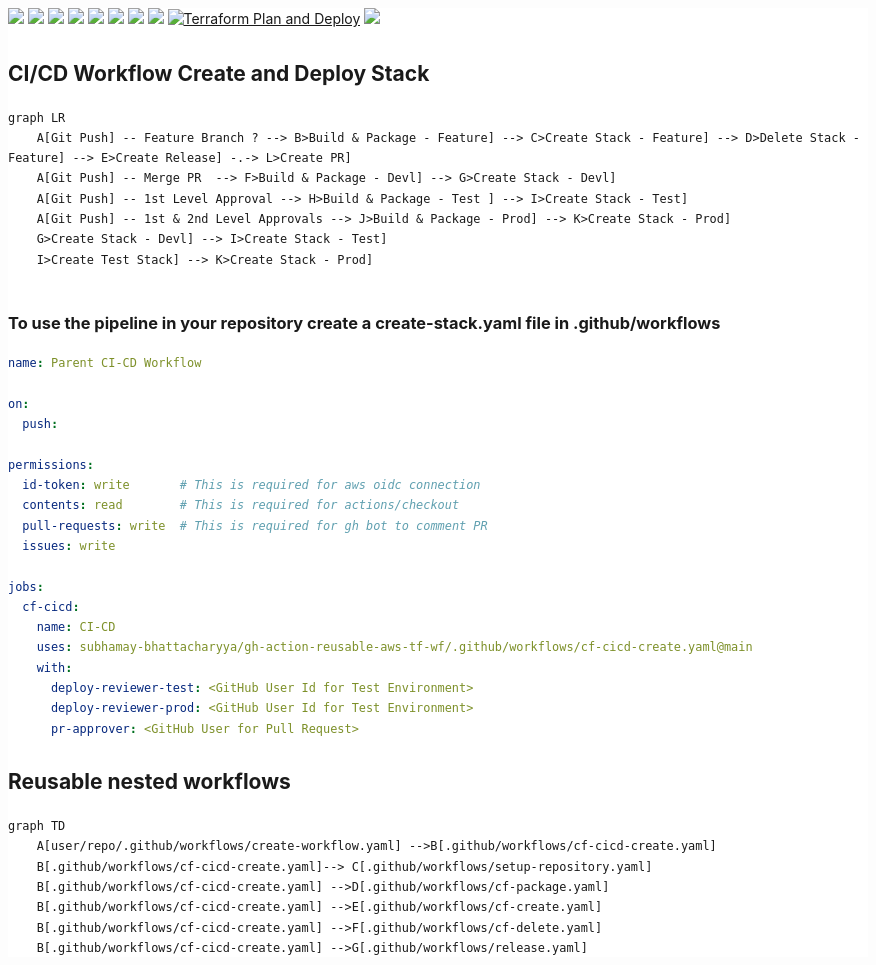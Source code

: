 ![](https://img.shields.io/github/commit-activity/t/subhamay-bhattacharyya/gh-action-reusable-aws-tf-wf)&nbsp;![](https://img.shields.io/github/last-commit/subhamay-bhattacharyya/gh-action-reusable-aws-tf-wf)&nbsp;![](https://img.shields.io/github/release-date/subhamay-bhattacharyya/gh-action-reusable-aws-tf-wf)&nbsp;![](https://img.shields.io/github/repo-size/subhamay-bhattacharyya/gh-action-reusable-aws-tf-wf)&nbsp;![](https://img.shields.io/github/directory-file-count/subhamay-bhattacharyya/gh-action-reusable-aws-tf-wf)&nbsp;![](https://img.shields.io/github/issues/subhamay-bhattacharyya/gh-action-reusable-aws-tf-wf)&nbsp;![](https://img.shields.io/github/languages/top/subhamay-bhattacharyya/gh-action-reusable-aws-tf-wf)&nbsp;![](https://img.shields.io/github/commit-activity/m/subhamay-bhattacharyya/gh-action-reusable-aws-tf-wf)&nbsp;[![Terraform Plan and Deploy](https://github.com/subhamay-bhattacharyya/terraform-aws-template/actions/workflows/deploy-stack.yaml/badge.svg)](https://github.com/subhamay-bhattacharyya/terraform-aws-template/actions/workflows/deploy-stack.yaml)&nbsp;![](https://img.shields.io/endpoint?url=https://gist.githubusercontent.com/bsubhamay/71db66b2645925197af9620a879fca31/raw/gh-action-reusable-aws-tf-wf.json?)

## CI/CD Workflow Create and Deploy Stack

```mermaid
graph LR
    A[Git Push] -- Feature Branch ? --> B>Build & Package - Feature] --> C>Create Stack - Feature] --> D>Delete Stack - Feature] --> E>Create Release] -.-> L>Create PR]
    A[Git Push] -- Merge PR  --> F>Build & Package - Devl] --> G>Create Stack - Devl]
    A[Git Push] -- 1st Level Approval --> H>Build & Package - Test ] --> I>Create Stack - Test]
    A[Git Push] -- 1st & 2nd Level Approvals --> J>Build & Package - Prod] --> K>Create Stack - Prod]
    G>Create Stack - Devl] --> I>Create Stack - Test]
    I>Create Test Stack] --> K>Create Stack - Prod]


```

### To use the pipeline in your repository create a create-stack.yaml file in .github/workflows

```yaml
name: Parent CI-CD Workflow

on:
  push:

permissions:
  id-token: write       # This is required for aws oidc connection
  contents: read        # This is required for actions/checkout
  pull-requests: write  # This is required for gh bot to comment PR
  issues: write

jobs:
  cf-cicd:
    name: CI-CD
    uses: subhamay-bhattacharyya/gh-action-reusable-aws-tf-wf/.github/workflows/cf-cicd-create.yaml@main
    with:
      deploy-reviewer-test: <GitHub User Id for Test Environment>
      deploy-reviewer-prod: <GitHub User Id for Test Environment>
      pr-approver: <GitHub User for Pull Request>

```
## Reusable nested workflows

```mermaid
graph TD
    A[user/repo/.github/workflows/create-workflow.yaml] -->B[.github/workflows/cf-cicd-create.yaml]
    B[.github/workflows/cf-cicd-create.yaml]--> C[.github/workflows/setup-repository.yaml]
    B[.github/workflows/cf-cicd-create.yaml] -->D[.github/workflows/cf-package.yaml]
    B[.github/workflows/cf-cicd-create.yaml] -->E[.github/workflows/cf-create.yaml]
    B[.github/workflows/cf-cicd-create.yaml] -->F[.github/workflows/cf-delete.yaml]
    B[.github/workflows/cf-cicd-create.yaml] -->G[.github/workflows/release.yaml]
```
